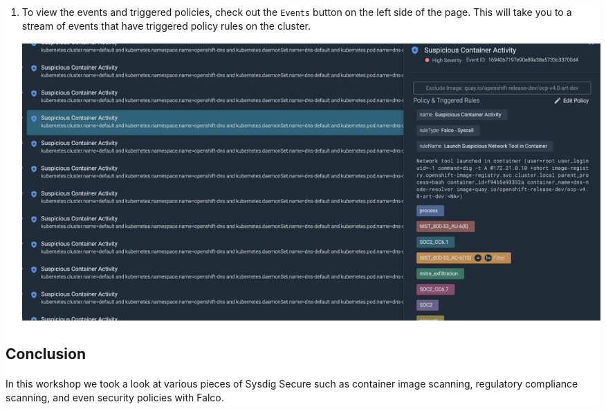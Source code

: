1. To view the events and triggered policies, check out the `Events` button on the left side of the page. This will take you to a stream of events that have triggered policy rules on the cluster.

    ![events](./images/events.png)

## Conclusion

In this workshop we took a look at various pieces of Sysdig Secure such as container image scanning, regulatory compliance scanning, and even security policies with Falco.